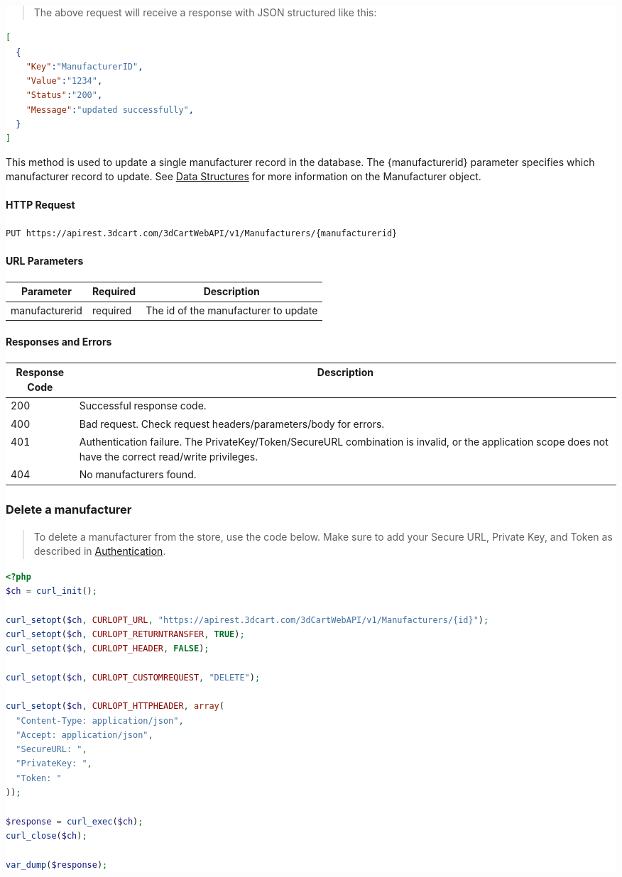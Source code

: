 ```python
```

> The above request will receive a response with JSON structured like this:

```json
[
  {
    "Key":"ManufacturerID",
    "Value":"1234",
    "Status":"200",
    "Message":"updated successfully",
  }
]
```

This method is used to update a single manufacturer record in the database. The {manufacturerid} parameter specifies which manufacturer record to update. See [Data Structures](#manufacturer-object) for more information on the Manufacturer object.

#### HTTP Request
`PUT https://apirest.3dcart.com/3dCartWebAPI/v1/Manufacturers/{manufacturerid}`

#### URL Parameters

Parameter | Required | Description
--------- | ------- | -----------
manufacturerid | required | The id of the manufacturer to update


#### Responses and Errors

Response Code | Description
------------- | ---------
200 | Successful response code.
400 | Bad request. Check request headers/parameters/body for errors.
401 | Authentication failure. The PrivateKey/Token/SecureURL combination is invalid, or the application scope does not have the correct read/write privileges.
404 | No manufacturers found.


### Delete a manufacturer
> To delete a manufacturer from the store, use the code below. Make sure to add your Secure URL, Private Key, and Token as described in [Authentication](#authentication).

```php
<?php
$ch = curl_init();

curl_setopt($ch, CURLOPT_URL, "https://apirest.3dcart.com/3dCartWebAPI/v1/Manufacturers/{id}");
curl_setopt($ch, CURLOPT_RETURNTRANSFER, TRUE);
curl_setopt($ch, CURLOPT_HEADER, FALSE);

curl_setopt($ch, CURLOPT_CUSTOMREQUEST, "DELETE");

curl_setopt($ch, CURLOPT_HTTPHEADER, array(
  "Content-Type: application/json",
  "Accept: application/json",
  "SecureURL: ",
  "PrivateKey: ",
  "Token: "
));

$response = curl_exec($ch);
curl_close($ch);

var_dump($response);
```
